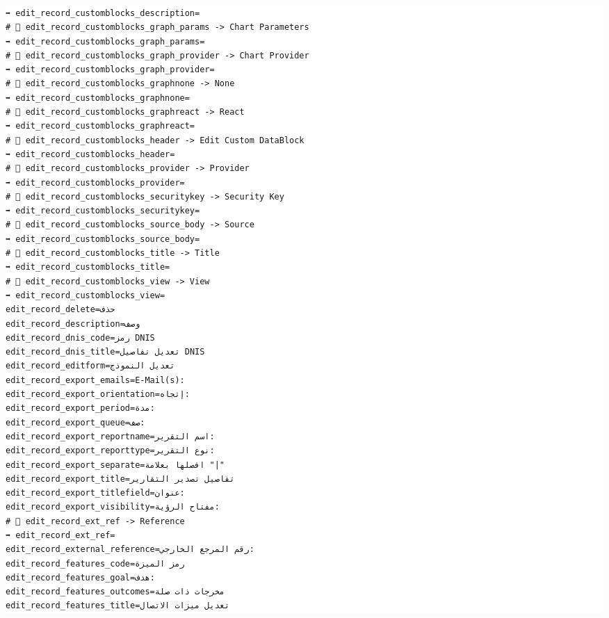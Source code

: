     ➡️ edit_record_customblocks_description=
    # 🔴 edit_record_customblocks_graph_params -> Chart Parameters
    ➡️ edit_record_customblocks_graph_params=
    # 🔴 edit_record_customblocks_graph_provider -> Chart Provider
    ➡️ edit_record_customblocks_graph_provider=
    # 🔴 edit_record_customblocks_graphnone -> None
    ➡️ edit_record_customblocks_graphnone=
    # 🔴 edit_record_customblocks_graphreact -> React
    ➡️ edit_record_customblocks_graphreact=
    # 🔴 edit_record_customblocks_header -> Edit Custom DataBlock
    ➡️ edit_record_customblocks_header=
    # 🔴 edit_record_customblocks_provider -> Provider
    ➡️ edit_record_customblocks_provider=
    # 🔴 edit_record_customblocks_securitykey -> Security Key
    ➡️ edit_record_customblocks_securitykey=
    # 🔴 edit_record_customblocks_source_body -> Source
    ➡️ edit_record_customblocks_source_body=
    # 🔴 edit_record_customblocks_title -> Title
    ➡️ edit_record_customblocks_title=
    # 🔴 edit_record_customblocks_view -> View
    ➡️ edit_record_customblocks_view=
    edit_record_delete=حذف
    edit_record_description=وصف
    edit_record_dnis_code=رمز DNIS
    edit_record_dnis_title=تعديل تفاصيل DNIS
    edit_record_editform=تعديل النموذج
    edit_record_export_emails=E-Mail(s):
    edit_record_export_orientation=إتجاه:
    edit_record_export_period=مدة:
    edit_record_export_queue=صف:
    edit_record_export_reportname=اسم التقرير:
    edit_record_export_reporttype=نوع التقرير:
    edit_record_export_separate=افصلها بعلامة "|"
    edit_record_export_title=تفاصيل تصدير التقارير
    edit_record_export_titlefield=عنوان:
    edit_record_export_visibility=مفتاح الرؤية:
    # 🔴 edit_record_ext_ref -> Reference
    ➡️ edit_record_ext_ref=
    edit_record_external_reference=رقم المرجع الخارجي:
    edit_record_features_code=رمز الميزة
    edit_record_features_goal=هدف:
    edit_record_features_outcomes=مخرجات ذات صلة
    edit_record_features_title=تعديل ميزات الاتصال
